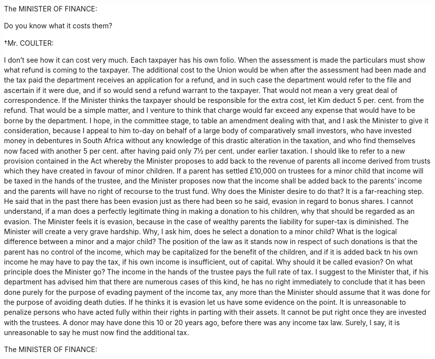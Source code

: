 </speech>

<speech by="#minister_of_finance">

<from>The <person refersTo="hansard_za">MINISTER OF FINANCE</person>:</from>

<p>Do you know what it costs them?</p>

</speech>

<speech by="#coulter">

<from>†Mr. <person refersTo="hansard_za">COULTER</person>:</from>

<p>I don&#x2019;t see how it can cost very much. Each taxpayer has his own folio. When the assessment is made the particulars must show what refund is coming to the taxpayer. The additional cost to the Union would be when after the assessment had been made and the tax paid the department receives an application for a refund, and in such case the department would refer to the file and ascertain if it were due, and if so would send a refund warrant to the taxpayer. That would not mean a very great deal of correspondence. If the Minister thinks the taxpayer should be responsible for the extra cost, let Kim deduct 5 per. cent. from the refund. That would be a simple matter, and I venture to think that charge would far exceed any expense that would have to be borne by the department. I hope, in the committee stage, to table an amendment dealing with that, and I ask the Minister to give it consideration, because I appeal to him to-day on behalf of a large body of comparatively small investors, who have invested money in debentures in South Africa without any knowledge of this drastic alteration in the taxation, and who find themselves now faced with another 5 per cent. after having paid only 7½ per cent. under earlier taxation. I should like to refer to a new provision contained in the Act whereby the Minister proposes to add back to the revenue of parents all income derived from trusts which they have created in favour of minor children. If a parent has settled £10,000 on trustees for a minor child that income will be taxed in the hands of the trustee, and the Minister proposes now that the income shall be added back to the parents&#x2019; income and the parents will have no right of recourse to the trust fund. Why does the Minister desire to do that? It is a far-reaching step. He said that in the past there has been evasion just as there had been so he said, evasion in regard to bonus shares. I cannot understand, if a man does a perfectly legitimate thing in making a donation to his children, why that should be regarded as an evasion. The Minister feels it is evasion, because in the case of wealthy parents the liability for super-tax is diminished. The Minister will create a very grave hardship. Why, I ask him, does he select a donation to a minor child? What is the logical difference between a minor and a major child? The position of the law as it stands now in respect of such donations is that the parent has no control of the income, which may be capitalized for the benefit of the children, and if it is added back tn his own income he may have to pay the tax, if his own income is insufficient, out of capital. Why should it be called evasion? On what principle does the Minister go? The income in the hands of the trustee pays the full rate of tax. I suggest to the Minister that, if his department has advised him that there are numerous cases of this kind, he has no right immediately to conclude that it has been done purely for the purpose of evading payment of the income tax, any more than the Minister should assume that it was done for the purpose of avoiding death duties. If he thinks it is evasion let us have some evidence on the point. It is unreasonable to penalize persons who have acted fully within their rights in parting with their assets. It cannot be put right once they are invested with the trustees. A donor may have done this 10 or 20 years ago, before there was any income tax law. Surely, I say, it is unreasonable to say he must now find the additional tax.</p>

</speech>

<speech by="#minister_of_finance">

<from>The <person refersTo="hansard_za">MINISTER OF FINANCE</person>:</from>
